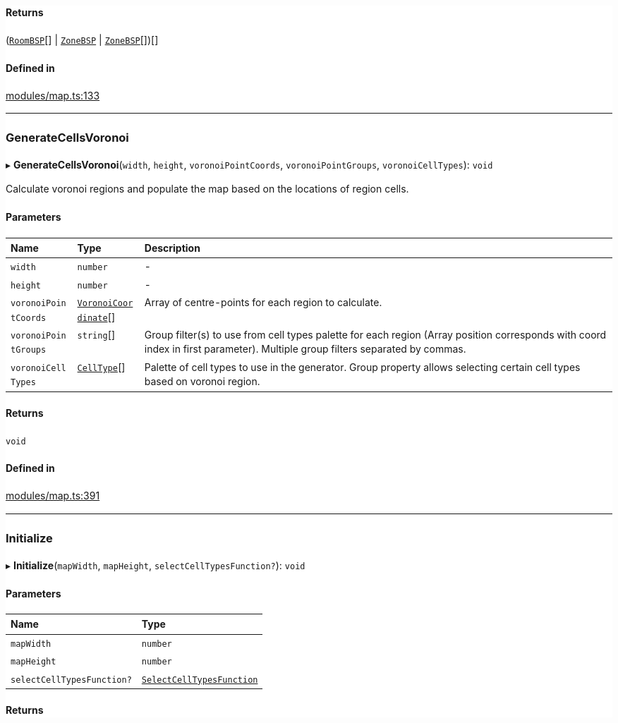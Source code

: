 #### Returns

([`RoomBSP`](map.md#roombsp)[] \| [`ZoneBSP`](map.md#zonebsp) \| [`ZoneBSP`](map.md#zonebsp)[])[]

#### Defined in

[modules/map.ts:133](https://github.com/philbgarner/retrolib/blob/d7cbf0a/src/modules/map.ts#L133)

___

### GenerateCellsVoronoi

▸ **GenerateCellsVoronoi**(`width`, `height`, `voronoiPointCoords`, `voronoiPointGroups`, `voronoiCellTypes`): `void`

Calculate voronoi regions and populate the map based on the locations of region cells.

#### Parameters

| Name | Type | Description |
| :------ | :------ | :------ |
| `width` | `number` | - |
| `height` | `number` | - |
| `voronoiPointCoords` | [`VoronoiCoordinate`](map.md#voronoicoordinate)[] | Array of centre-points for each region to calculate. |
| `voronoiPointGroups` | `string`[] | Group filter(s) to use from cell types palette for each region (Array position corresponds with coord index in first parameter). Multiple group filters separated by commas. |
| `voronoiCellTypes` | [`CellType`](map.md#celltype)[] | Palette of cell types to use in the generator. Group property allows selecting certain cell types based on voronoi region. |

#### Returns

`void`

#### Defined in

[modules/map.ts:391](https://github.com/philbgarner/retrolib/blob/d7cbf0a/src/modules/map.ts#L391)

___

### Initialize

▸ **Initialize**(`mapWidth`, `mapHeight`, `selectCellTypesFunction?`): `void`

#### Parameters

| Name | Type |
| :------ | :------ |
| `mapWidth` | `number` |
| `mapHeight` | `number` |
| `selectCellTypesFunction?` | [`SelectCellTypesFunction`](../interfaces/map.SelectCellTypesFunction.md) |

#### Returns
